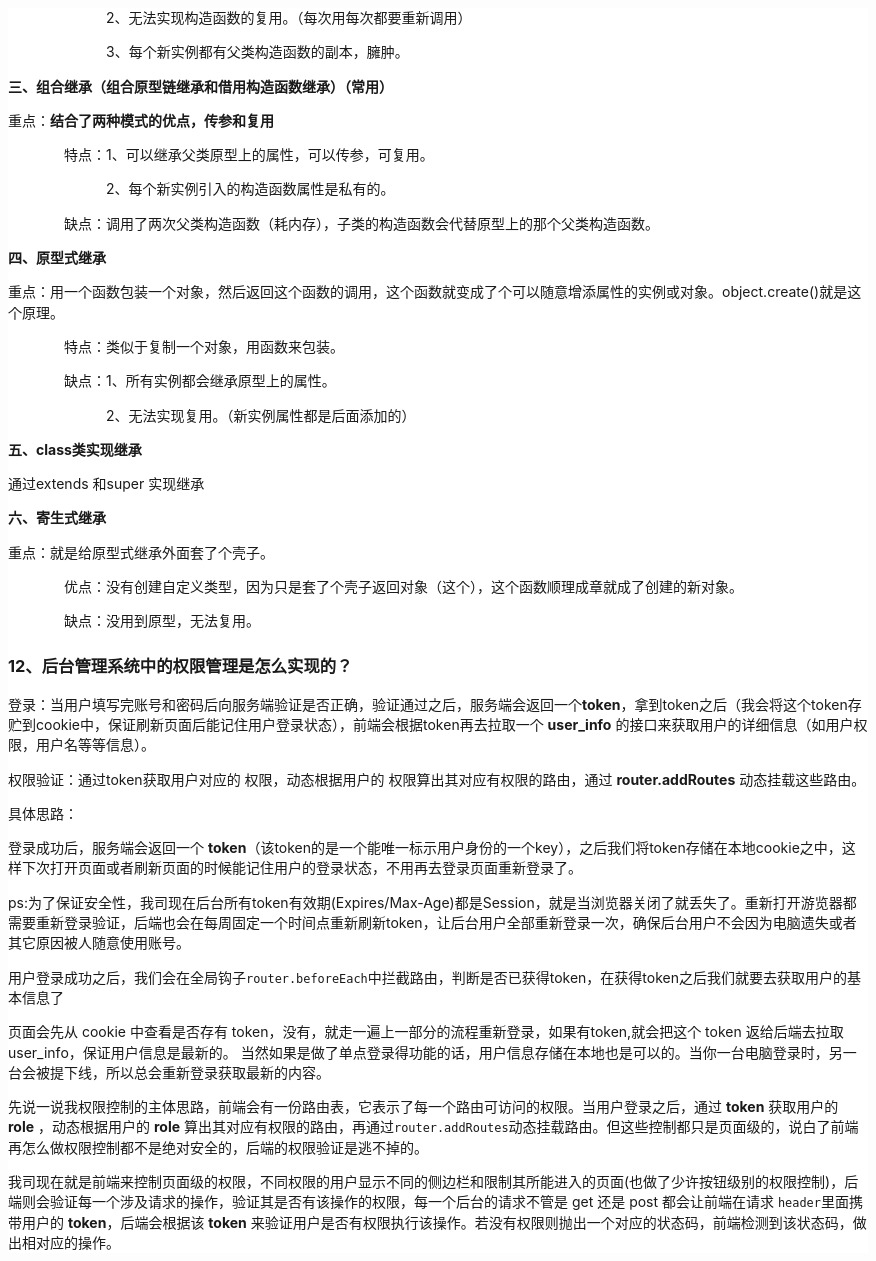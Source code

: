 　　　　　　　2、无法实现构造函数的复用。（每次用每次都要重新调用）

　　　　　　　3、每个新实例都有父类构造函数的副本，臃肿。

**三、组合继承（组合原型链继承和借用构造函数继承）（常用）**

重点：**结合了两种模式的优点，传参和复用**

　　　　特点：1、可以继承父类原型上的属性，可以传参，可复用。

　　　　　　　2、每个新实例引入的构造函数属性是私有的。

　　　　缺点：调用了两次父类构造函数（耗内存），子类的构造函数会代替原型上的那个父类构造函数。

**四、原型式继承**

重点：用一个函数包装一个对象，然后返回这个函数的调用，这个函数就变成了个可以随意增添属性的实例或对象。object.create()就是这个原理。

　　　　特点：类似于复制一个对象，用函数来包装。

　　　　缺点：1、所有实例都会继承原型上的属性。

　　　　　　　2、无法实现复用。（新实例属性都是后面添加的）

**五、class类实现继承**

通过extends 和super 实现继承

**六、寄生式继承**

重点：就是给原型式继承外面套了个壳子。

　　　　优点：没有创建自定义类型，因为只是套了个壳子返回对象（这个），这个函数顺理成章就成了创建的新对象。

　　　　缺点：没用到原型，无法复用。

### 12、后台管理系统中的权限管理是怎么实现的？

登录：当用户填写完账号和密码后向服务端验证是否正确，验证通过之后，服务端会返回一个**token**，拿到token之后（我会将这个token存贮到cookie中，保证刷新页面后能记住用户登录状态），前端会根据token再去拉取一个 **user_info** 的接口来获取用户的详细信息（如用户权限，用户名等等信息）。

权限验证：通过token获取用户对应的 权限，动态根据用户的 权限算出其对应有权限的路由，通过 **router.addRoutes** 动态挂载这些路由。

具体思路：

登录成功后，服务端会返回一个 **token**（该token的是一个能唯一标示用户身份的一个key），之后我们将token存储在本地cookie之中，这样下次打开页面或者刷新页面的时候能记住用户的登录状态，不用再去登录页面重新登录了。

ps:为了保证安全性，我司现在后台所有token有效期(Expires/Max-Age)都是Session，就是当浏览器关闭了就丢失了。重新打开游览器都需要重新登录验证，后端也会在每周固定一个时间点重新刷新token，让后台用户全部重新登录一次，确保后台用户不会因为电脑遗失或者其它原因被人随意使用账号。

用户登录成功之后，我们会在全局钩子`router.beforeEach`中拦截路由，判断是否已获得token，在获得token之后我们就要去获取用户的基本信息了

页面会先从 cookie 中查看是否存有 token，没有，就走一遍上一部分的流程重新登录，如果有token,就会把这个 token 返给后端去拉取user_info，保证用户信息是最新的。 当然如果是做了单点登录得功能的话，用户信息存储在本地也是可以的。当你一台电脑登录时，另一台会被提下线，所以总会重新登录获取最新的内容。

先说一说我权限控制的主体思路，前端会有一份路由表，它表示了每一个路由可访问的权限。当用户登录之后，通过 **token** 获取用户的 **role** ，动态根据用户的 **role** 算出其对应有权限的路由，再通过`router.addRoutes`动态挂载路由。但这些控制都只是页面级的，说白了前端再怎么做权限控制都不是绝对安全的，后端的权限验证是逃不掉的。

我司现在就是前端来控制页面级的权限，不同权限的用户显示不同的侧边栏和限制其所能进入的页面(也做了少许按钮级别的权限控制)，后端则会验证每一个涉及请求的操作，验证其是否有该操作的权限，每一个后台的请求不管是 get 还是 post 都会让前端在请求 `header`里面携带用户的 **token**，后端会根据该 **token** 来验证用户是否有权限执行该操作。若没有权限则抛出一个对应的状态码，前端检测到该状态码，做出相对应的操作。

